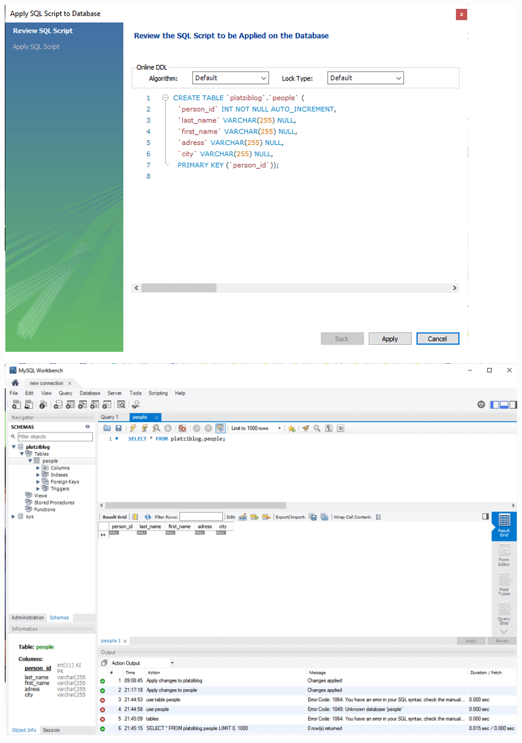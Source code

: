 ![worckbench_new_table_2_apply.png](src/worckbench_new_table_2_apply.png)

![worckbench_new_table_3.png](src/worckbench_new_table_3.png)